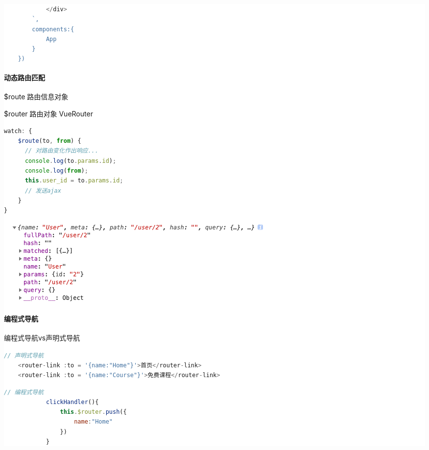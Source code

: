 ```javascript
            </div>
        `,
        components:{
            App
        }
    })
```



#### 动态路由匹配

$route 路由信息对象

$router 路由对象 VueRouter

```javascript
watch: {
    $route(to, from) {
      // 对路由变化作出响应...
      console.log(to.params.id);
      console.log(from);
      this.user_id = to.params.id;
      // 发送ajax
    }
}
```

![image-20210120162150828](学习笔记16-22.assets/image-20210120162150828.png)

#### 编程式导航

编程式导航vs声明式导航

```javascript
// 声明式导航
	<router-link :to = '{name:"Home"}'>首页</router-link>
	<router-link :to = '{name:"Course"}'>免费课程</router-link>
```

```javascript
// 编程式导航
            clickHandler(){
                this.$router.push({
                    name:"Home"
                })
            }
```













